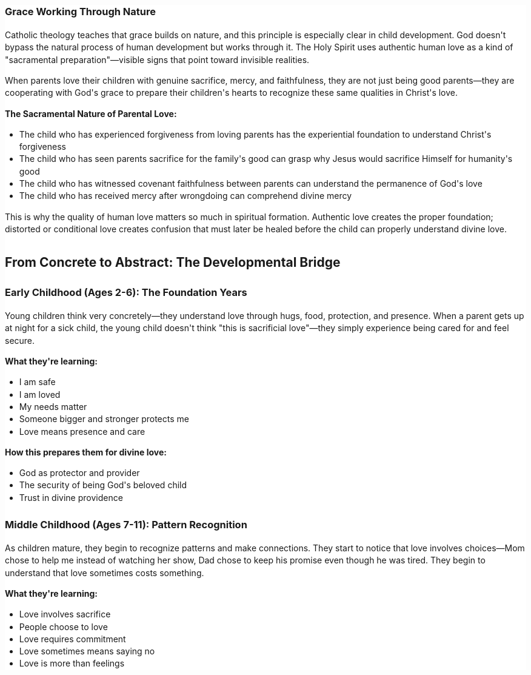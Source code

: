 ### **Grace Working Through Nature**

Catholic theology teaches that grace builds on nature, and this principle is especially clear in child development. God doesn't bypass the natural process of human development but works through it. The Holy Spirit uses authentic human love as a kind of "sacramental preparation"—visible signs that point toward invisible realities.

When parents love their children with genuine sacrifice, mercy, and faithfulness, they are not just being good parents—they are cooperating with God's grace to prepare their children's hearts to recognize these same qualities in Christ's love.

**The Sacramental Nature of Parental Love:**
- The child who has experienced forgiveness from loving parents has the experiential foundation to understand Christ's forgiveness
- The child who has seen parents sacrifice for the family's good can grasp why Jesus would sacrifice Himself for humanity's good
- The child who has witnessed covenant faithfulness between parents can understand the permanence of God's love
- The child who has received mercy after wrongdoing can comprehend divine mercy

This is why the quality of human love matters so much in spiritual formation. Authentic love creates the proper foundation; distorted or conditional love creates confusion that must later be healed before the child can properly understand divine love.

## From Concrete to Abstract: The Developmental Bridge

### **Early Childhood (Ages 2-6): The Foundation Years**

Young children think very concretely—they understand love through hugs, food, protection, and presence. When a parent gets up at night for a sick child, the young child doesn't think "this is sacrificial love"—they simply experience being cared for and feel secure.

**What they're learning:**
- I am safe
- I am loved
- My needs matter
- Someone bigger and stronger protects me
- Love means presence and care

**How this prepares them for divine love:**
- God as protector and provider
- The security of being God's beloved child
- Trust in divine providence

### **Middle Childhood (Ages 7-11): Pattern Recognition**

As children mature, they begin to recognize patterns and make connections. They start to notice that love involves choices—Mom chose to help me instead of watching her show, Dad chose to keep his promise even though he was tired. They begin to understand that love sometimes costs something.

**What they're learning:**
- Love involves sacrifice
- People choose to love
- Love requires commitment
- Love sometimes means saying no
- Love is more than feelings
